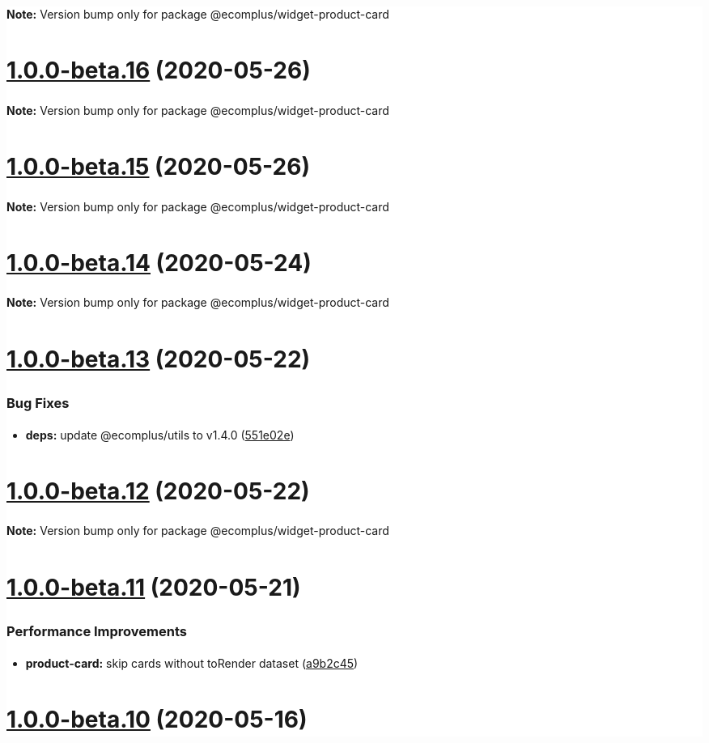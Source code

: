 **Note:** Version bump only for package @ecomplus/widget-product-card

# [1.0.0-beta.16](https://github.com/ecomplus/storefront/compare/@ecomplus/widget-product-card@1.0.0-beta.15...@ecomplus/widget-product-card@1.0.0-beta.16) (2020-05-26)

**Note:** Version bump only for package @ecomplus/widget-product-card

# [1.0.0-beta.15](https://github.com/ecomplus/storefront/compare/@ecomplus/widget-product-card@1.0.0-beta.14...@ecomplus/widget-product-card@1.0.0-beta.15) (2020-05-26)

**Note:** Version bump only for package @ecomplus/widget-product-card

# [1.0.0-beta.14](https://github.com/ecomplus/storefront/compare/@ecomplus/widget-product-card@1.0.0-beta.13...@ecomplus/widget-product-card@1.0.0-beta.14) (2020-05-24)

**Note:** Version bump only for package @ecomplus/widget-product-card

# [1.0.0-beta.13](https://github.com/ecomplus/storefront/compare/@ecomplus/widget-product-card@1.0.0-beta.12...@ecomplus/widget-product-card@1.0.0-beta.13) (2020-05-22)

### Bug Fixes

- **deps:** update @ecomplus/utils to v1.4.0 ([551e02e](https://github.com/ecomplus/storefront/commit/551e02e0e1e3bee6ce7002fd84d0c91f9cb8fb08))

# [1.0.0-beta.12](https://github.com/ecomplus/storefront/compare/@ecomplus/widget-product-card@1.0.0-beta.11...@ecomplus/widget-product-card@1.0.0-beta.12) (2020-05-22)

**Note:** Version bump only for package @ecomplus/widget-product-card

# [1.0.0-beta.11](https://github.com/ecomplus/storefront/compare/@ecomplus/widget-product-card@1.0.0-beta.10...@ecomplus/widget-product-card@1.0.0-beta.11) (2020-05-21)

### Performance Improvements

- **product-card:** skip cards without toRender dataset ([a9b2c45](https://github.com/ecomplus/storefront/commit/a9b2c45d2278b1d1f393ee6eb9044ed1c4186d5f))

# [1.0.0-beta.10](https://github.com/ecomplus/storefront/compare/@ecomplus/widget-product-card@1.0.0-beta.9...@ecomplus/widget-product-card@1.0.0-beta.10) (2020-05-16)
